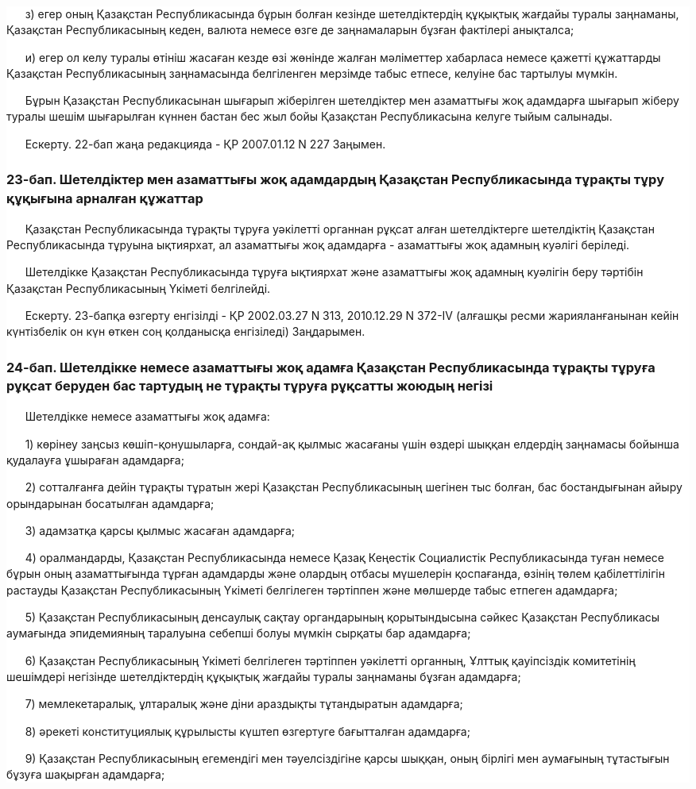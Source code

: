       з) егер оның Қазақстан Республикасында бұрын болған кезiнде шетелдiктердiң құқықтық жағдайы туралы заңнаманы, Қазақстан Республикасының кеден, валюта немесе өзге де заңнамаларын бұзған фактiлерi анықталса;

      и) егер ол келу туралы өтiнiш жасаған кезде өзi жөнiнде жалған мәлiметтер хабарласа немесе қажеттi құжаттарды Қазақстан Республикасының заңнамасында белгiленген мерзiмде табыс етпесе, келуiне бас тартылуы мүмкiн.

      Бұрын Қазақстан Республикасынан шығарып жiберiлген шетелдiктер мен азаматтығы жоқ адамдарға шығарып жiберу туралы шешiм шығарылған күннен бастан бес жыл бойы Қазақстан Республикасына келуге тыйым салынады.

      Ескерту. 22-бап жаңа редакцияда - ҚР 2007.01.12 N 227 Заңымен.

### 23-бап. Шетелдiктер мен азаматтығы жоқ адамдардың Қазақстан Республикасында тұрақты тұру құқығына арналған құжаттар

      Қазақстан Республикасында тұрақты тұруға уәкілетті органнан рұқсат алған шетелдіктерге шетелдіктің Қазақстан Республикасында тұруына ықтиярхат, ал азаматтығы жоқ адамдарға - азаматтығы жоқ адамның куәлігі беріледі.

      Шетелдiкке Қазақстан Республикасында тұруға ықтиярхат және азаматтығы жоқ адамның куәлiгiн беру тәртiбiн Қазақстан Республикасының Үкiметi белгiлейдi.

      Ескерту. 23-бапқа өзгерту енгізілді - ҚР 2002.03.27 N 313, 2010.12.29 N 372-IV (алғашқы ресми жарияланғанынан кейін күнтiзбелiк он күн өткен соң қолданысқа енгiзiледi) Заңдарымен.

### 24-бап. Шетелдікке немесе азаматтығы жоқ адамға Қазақстан Республикасында тұрақты тұруға рұқсат беруден бас тартудың не тұрақты тұруға рұқсатты жоюдың негiзi

      Шетелдiкке немесе азаматтығы жоқ адамға:

      1) көрiнеу заңсыз көшiп-қонушыларға, сондай-ақ қылмыс жасағаны үшiн өздерi шыққан елдердiң заңнамасы бойынша қудалауға ұшыраған адамдарға;

      2) сотталғанға дейiн тұрақты тұратын жерi Қазақстан Республикасының шегiнен тыс болған, бас бостандығынан айыру орындарынан босатылған адамдарға;

      3) адамзатқа қарсы қылмыс жасаған адамдарға;

      4) оралмандарды, Қазақстан Республикасында немесе Қазақ Кеңестiк Социалистiк Республикасында туған немесе бұрын оның азаматтығында тұрған адамдарды және олардың отбасы мүшелерiн қоспағанда, өзiнiң төлем қабiлеттiлiгiн растауды Қазақстан Республикасының Yкiметi белгiлеген тәртiппен және мөлшерде табыс етпеген адамдарға;

      5) Қазақстан Республикасының денсаулық сақтау органдарының қорытындысына сәйкес Қазақстан Республикасы аумағында эпидемияның таралуына себепшi болуы мүмкiн сырқаты бар адамдарға;

      6) Қазақстан Республикасының Үкiметi белгiлеген тәртiппен уәкiлеттi органның, Ұлттық қауiпсiздiк комитетiнiң шешiмдерi негiзiнде шетелдiктердiң құқықтық жағдайы туралы заңнаманы бұзған адамдарға;

      7) мемлекетаралық, ұлтаралық және дiни араздықты тұтандыратын адамдарға;

      8) әрекетi конституциялық құрылысты күштеп өзгертуге бағытталған адамдарға;

      9) Қазақстан Республикасының егемендiгi мен тәуелсiздiгiне қарсы шыққан, оның бiрлiгi мен аумағының тұтастығын бұзуға шақырған адамдарға;
